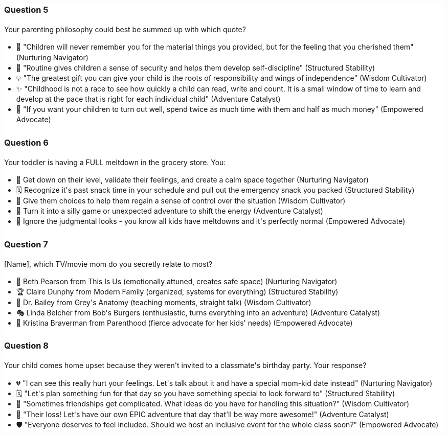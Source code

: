 ### Question 5

Your parenting philosophy could best be summed up with which quote?

- 💫 "Children will never remember you for the material things you provided, but for the feeling that you cherished them" (Nurturing Navigator)
- 🔄 "Routine gives children a sense of security and helps them develop self-discipline" (Structured Stability)
- 💡 "The greatest gift you can give your child is the roots of responsibility and wings of independence" (Wisdom Cultivator)
- ✨ "Childhood is not a race to see how quickly a child can read, write and count. It is a small window of time to learn and develop at the pace that is right for each individual child" (Adventure Catalyst)
- 🌱 "If you want your children to turn out well, spend twice as much time with them and half as much money" (Empowered Advocate)

### Question 6

Your toddler is having a FULL meltdown in the grocery store. You:

- 🧘 Get down on their level, validate their feelings, and create a calm space together (Nurturing Navigator)
- 🗓️ Recognize it's past snack time in your schedule and pull out the emergency snack you packed (Structured Stability)
- 🔄 Give them choices to help them regain a sense of control over the situation (Wisdom Cultivator)
- 🎵 Turn it into a silly game or unexpected adventure to shift the energy (Adventure Catalyst)
- 👊 Ignore the judgmental looks - you know all kids have meltdowns and it's perfectly normal (Empowered Advocate)

### Question 7

[Name], which TV/movie mom do you secretly relate to most?

- 👑 Beth Pearson from This Is Us (emotionally attuned, creates safe space) (Nurturing Navigator)
- 🏆 Claire Dunphy from Modern Family (organized, systems for everything) (Structured Stability)
- 🔬 Dr. Bailey from Grey's Anatomy (teaching moments, straight talk) (Wisdom Cultivator)
- 🎭 Linda Belcher from Bob's Burgers (enthusiastic, turns everything into an adventure) (Adventure Catalyst)
- 💪 Kristina Braverman from Parenthood (fierce advocate for her kids' needs) (Empowered Advocate)

### Question 8

Your child comes home upset because they weren't invited to a classmate's birthday party. Your response?

- 💔 "I can see this really hurt your feelings. Let's talk about it and have a special mom-kid date instead" (Nurturing Navigator)
- 🗓️ "Let's plan something fun for that day so you have something special to look forward to" (Structured Stability)
- 🧩 "Sometimes friendships get complicated. What ideas do you have for handling this situation?" (Wisdom Cultivator)
- 🌈 "Their loss! Let's have our own EPIC adventure that day that'll be way more awesome!" (Adventure Catalyst)
- 🛡️ "Everyone deserves to feel included. Should we host an inclusive event for the whole class soon?" (Empowered Advocate)

